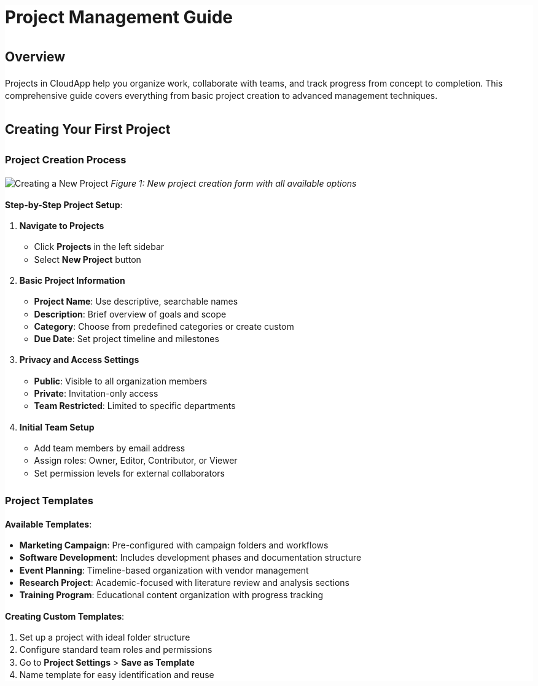 # Project Management Guide

## Overview

Projects in CloudApp help you organize work, collaborate with teams, and track progress from concept to completion. This comprehensive guide covers everything from basic project creation to advanced management techniques.

## Creating Your First Project

### Project Creation Process

![Creating a New Project](https://github.com/OluwaTossin/cloudapp-user-guide-images/raw/main/create%20project.png)
*Figure 1: New project creation form with all available options*

**Step-by-Step Project Setup**:

1. **Navigate to Projects**
   - Click **Projects** in the left sidebar
   - Select **New Project** button

2. **Basic Project Information**
   - **Project Name**: Use descriptive, searchable names
   - **Description**: Brief overview of goals and scope
   - **Category**: Choose from predefined categories or create custom
   - **Due Date**: Set project timeline and milestones

3. **Privacy and Access Settings**
   - **Public**: Visible to all organization members
   - **Private**: Invitation-only access
   - **Team Restricted**: Limited to specific departments

4. **Initial Team Setup**
   - Add team members by email address
   - Assign roles: Owner, Editor, Contributor, or Viewer
   - Set permission levels for external collaborators

### Project Templates

**Available Templates**:
- **Marketing Campaign**: Pre-configured with campaign folders and workflows
- **Software Development**: Includes development phases and documentation structure
- **Event Planning**: Timeline-based organization with vendor management
- **Research Project**: Academic-focused with literature review and analysis sections
- **Training Program**: Educational content organization with progress tracking

**Creating Custom Templates**:
1. Set up a project with ideal folder structure
2. Configure standard team roles and permissions
3. Go to **Project Settings** > **Save as Template**
4. Name template for easy identification and reuse
